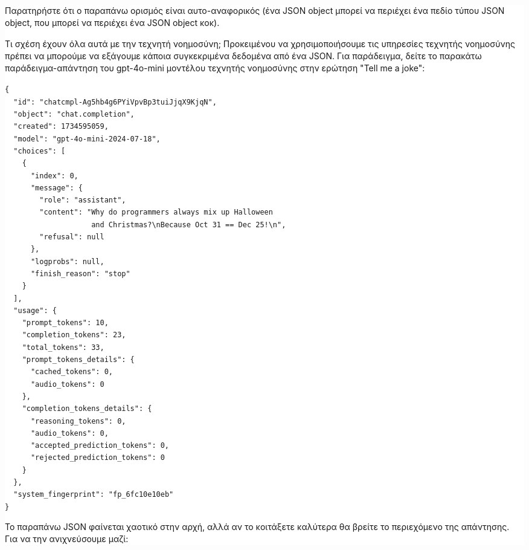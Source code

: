 Παρατηρήστε ότι ο παραπάνω ορισμός είναι αυτο-αναφορικός (ένα JSON
object μπορεί να περιέχει ένα πεδίο τύπου JSON object, που μπορεί να
περιέχει ένα JSON object κοκ).

Τι σχέση έχουν όλα αυτά με την τεχνητή νοημοσύνη; Προκειμένου να
χρησιμοποιήσουμε τις υπηρεσίες τεχνητής νοημοσύνης πρέπει να μπορούμε να
εξάγουμε κάποια συγκεκριμένα δεδομένα από ένα JSON. Για παράδειγμα,
δείτε το παρακάτω παράδειγμα-απάντηση του gpt-4o-mini μοντέλου τεχνητής
νοημοσύνης στην ερώτηση "Tell me a joke":

<div class="english">

    {
      "id": "chatcmpl-Ag5hb4g6PYiVpvBp3tuiJjqX9KjqN",
      "object": "chat.completion",
      "created": 1734595059,
      "model": "gpt-4o-mini-2024-07-18",
      "choices": [
        {
          "index": 0,
          "message": {
            "role": "assistant",
            "content": "Why do programmers always mix up Halloween
                        and Christmas?\nBecause Oct 31 == Dec 25!\n",
            "refusal": null
          },
          "logprobs": null,
          "finish_reason": "stop"
        }
      ],
      "usage": {
        "prompt_tokens": 10,
        "completion_tokens": 23,
        "total_tokens": 33,
        "prompt_tokens_details": {
          "cached_tokens": 0,
          "audio_tokens": 0
        },
        "completion_tokens_details": {
          "reasoning_tokens": 0,
          "audio_tokens": 0,
          "accepted_prediction_tokens": 0,
          "rejected_prediction_tokens": 0
        }
      },
      "system_fingerprint": "fp_6fc10e10eb"
    }

</div>

Το παραπάνω JSON φαίνεται χαοτικό στην αρχή, αλλά αν το κοιτάξετε
καλύτερα θα βρείτε το περιεχόμενο της απάντησης. Για να την ανιχνεύσουμε
μαζί:
